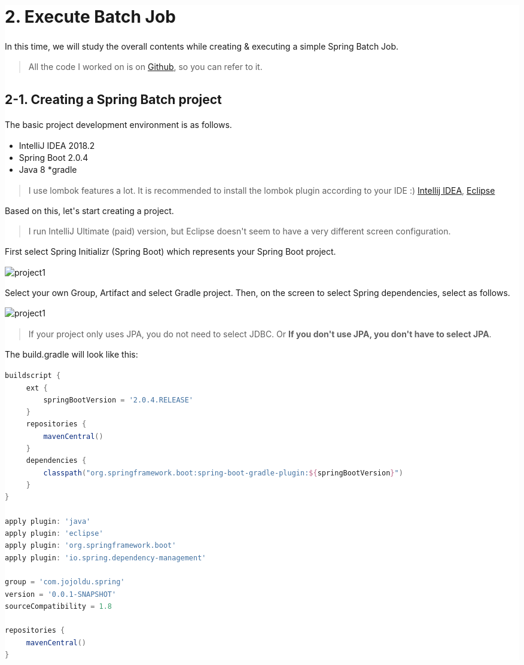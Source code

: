 # 2. Execute Batch Job

In this time, we will study the overall contents while creating & executing a simple Spring Batch Job.

> All the code I worked on is on [Github](https://github.com/jojoldu/spring-batch-in-action), so you can refer to it.

## 2-1. Creating a Spring Batch project

The basic project development environment is as follows.

- IntelliJ IDEA 2018.2
- Spring Boot 2.0.4
- Java 8
  \*gradle

> I use lombok features a lot.
> It is recommended to install the lombok plugin according to your IDE :)
> [Intellij IDEA](http://blog.woniper.net/229), [Eclipse](http://countryxide.tistory.com/16)

Based on this, let's start creating a project.

> I run IntelliJ Ultimate (paid) version, but Eclipse doesn't seem to have a very different screen configuration.

First select Spring Initializr (Spring Boot) which represents your Spring Boot project.

![project1](./images/2/project1.png)

Select your own Group, Artifact and select Gradle project.
Then, on the screen to select Spring dependencies, select as follows.

![project1](./images/2/project2.png)

> If your project only uses JPA, you do not need to select JDBC.
> Or **If you don't use JPA, you don't have to select JPA**.

The build.gradle will look like this:

```groovy
buildscript {
     ext {
         springBootVersion = '2.0.4.RELEASE'
     }
     repositories {
         mavenCentral()
     }
     dependencies {
         classpath("org.springframework.boot:spring-boot-gradle-plugin:${springBootVersion}")
     }
}

apply plugin: 'java'
apply plugin: 'eclipse'
apply plugin: 'org.springframework.boot'
apply plugin: 'io.spring.dependency-management'

group = 'com.jojoldu.spring'
version = '0.0.1-SNAPSHOT'
sourceCompatibility = 1.8

repositories {
     mavenCentral()
}


```